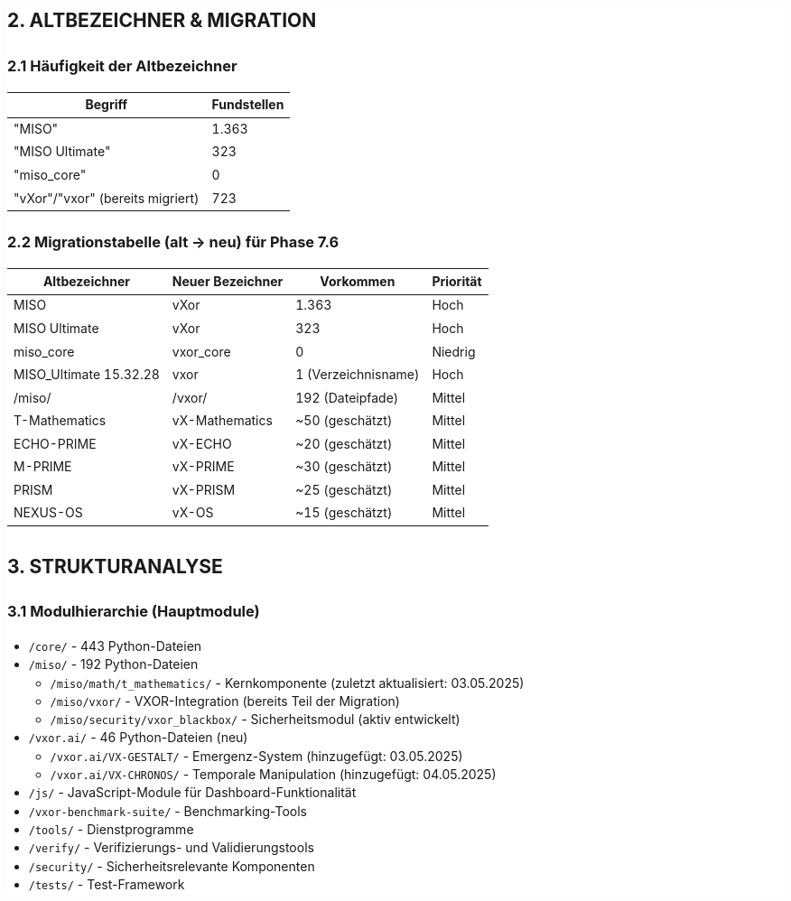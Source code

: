 ## 2. ALTBEZEICHNER & MIGRATION

### 2.1 Häufigkeit der Altbezeichner

| Begriff | Fundstellen |
|---------|-------------|
| "MISO" | 1.363 |
| "MISO Ultimate" | 323 |
| "miso_core" | 0 |
| "vXor"/"vxor" (bereits migriert) | 723 |

### 2.2 Migrationstabelle (alt → neu) für Phase 7.6

| Altbezeichner | Neuer Bezeichner | Vorkommen | Priorität |
|---------------|------------------|-----------|-----------|
| MISO | vXor | 1.363 | Hoch |
| MISO Ultimate | vXor | 323 | Hoch |
| miso_core | vxor_core | 0 | Niedrig |
| MISO_Ultimate 15.32.28 | vxor | 1 (Verzeichnisname) | Hoch |
| /miso/ | /vxor/ | 192 (Dateipfade) | Mittel |
| T-Mathematics | vX-Mathematics | ~50 (geschätzt) | Mittel |
| ECHO-PRIME | vX-ECHO | ~20 (geschätzt) | Mittel |
| M-PRIME | vX-PRIME | ~30 (geschätzt) | Mittel |
| PRISM | vX-PRISM | ~25 (geschätzt) | Mittel |
| NEXUS-OS | vX-OS | ~15 (geschätzt) | Mittel |

## 3. STRUKTURANALYSE

### 3.1 Modulhierarchie (Hauptmodule)

- `/core/` - 443 Python-Dateien
- `/miso/` - 192 Python-Dateien
  - `/miso/math/t_mathematics/` - Kernkomponente (zuletzt aktualisiert: 03.05.2025)
  - `/miso/vxor/` - VXOR-Integration (bereits Teil der Migration)
  - `/miso/security/vxor_blackbox/` - Sicherheitsmodul (aktiv entwickelt)
- `/vxor.ai/` - 46 Python-Dateien (neu)
  - `/vxor.ai/VX-GESTALT/` - Emergenz-System (hinzugefügt: 03.05.2025)
  - `/vxor.ai/VX-CHRONOS/` - Temporale Manipulation (hinzugefügt: 04.05.2025)
- `/js/` - JavaScript-Module für Dashboard-Funktionalität
- `/vxor-benchmark-suite/` - Benchmarking-Tools
- `/tools/` - Dienstprogramme
- `/verify/` - Verifizierungs- und Validierungstools
- `/security/` - Sicherheitsrelevante Komponenten
- `/tests/` - Test-Framework
